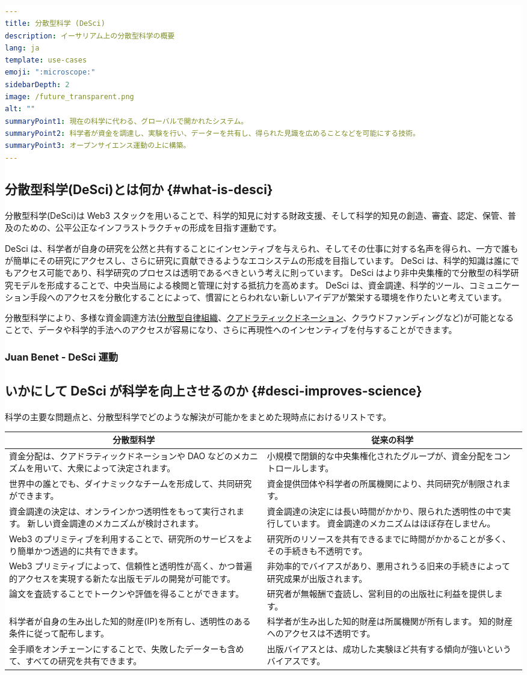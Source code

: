 ```yaml
---
title: 分散型科学 (DeSci)
description: イーサリアム上の分散型科学の概要
lang: ja
template: use-cases
emoji: ":microscope:"
sidebarDepth: 2
image: /future_transparent.png
alt: ""
summaryPoint1: 現在の科学に代わる、グローバルで開かれたシステム。
summaryPoint2: 科学者が資金を調達し、実験を行い、データーを共有し、得られた見識を広めることなどを可能にする技術。
summaryPoint3: オープンサイエンス運動の上に構築。
---
```


## 分散型科学(DeSci)とは何か {#what-is-desci}

分散型科学(DeSci)は Web3 スタックを用いることで、科学的知見に対する財政支援、そして科学的知見の創造、審査、認定、保管、普及のための、公平公正なインフラストラクチャの形成を目指す運動です。

DeSci は、科学者が自身の研究を公然と共有することにインセンティブを与えられ、そしてその仕事に対する名声を得られ、一方で誰もが簡単にその研究にアクセスし、さらに研究に貢献できるようなエコシステムの形成を目指しています。 DeSci は、科学的知識は誰にでもアクセス可能であり、科学研究のプロセスは透明であるべきという考えに則っています。 DeSci はより非中央集権的で分散型の科学研究モデルを形成することで、中央当局による検閲と管理に対する抵抗力を高めます。 DeSci は、資金調達、科学的ツール、コミュニケーション手段へのアクセスを分散化することによって、慣習にとらわれない新しいアイデアが繁栄する環境を作りたいと考えています。

分散型科学により、多様な資金調達方法([分散型自律組織](/dao/)、[クアドラティックドネーション](https://papers.ssrn.com/sol3/papers.cfm?abstract_id=2003531)、クラウドファンディングなど)が可能となることで、データや科学的手法へのアクセスが容易になり、さらに再現性へのインセンティブを付与することができます。

### Juan Benet - DeSci 運動

<YouTube id="5ORvbCIW39o" />

## いかにして DeSci が科学を向上させるのか {#desci-improves-science}

科学の主要な問題点と、分散型科学でどのような解決が可能かをまとめた現時点におけるリストです。

| **分散型科学**                                                                                                  | **従来の科学**                                                                                                    |
| --------------------------------------------------------------------------------------------------------------- | ----------------------------------------------------------------------------------------------------------------- |
| 資金分配は、クアドラティックドネーションや DAO などのメカニズムを用いて、大衆によって決定されます。             | 小規模で閉鎖的な中央集権化されたグループが、資金分配をコントロールします。                                        |
| 世界中の誰とでも、ダイナミックなチームを形成して、共同研究ができます。                                          | 資金提供団体や科学者の所属機関により、共同研究が制限されます。                                                    |
| 資金調達の決定は、オンラインかつ透明性をもって実行されます。 新しい資金調達のメカニズムが検討されます。         | 資金調達の決定には長い時間がかかり、限られた透明性の中で実行しています。 資金調達のメカニズムはほぼ存在しません。 |
| Web3 のプリミティブを利用することで、研究所のサービスをより簡単かつ透過的に共有できます。                       | 研究所のリソースを共有できるまでに時間がかかることが多く、その手続きも不透明です。                                |
| Web3 プリミティブによって、信頼性と透明性が高く、かつ普遍的アクセスを実現する新たな出版モデルの開発が可能です。 | 非効率的でバイアスがあり、悪用されうる旧来の手続きによって研究成果が出版されます。                                |
| 論文を査読することでトークンや評価を得ることができます。                                                        | 研究者が無報酬で査読し、営利目的の出版社に利益を提供します。                                                      |
| 科学者が自身の生み出した知的財産(IP)を所有し、透明性のある条件に従って配布します。                              | 科学者が生み出した知的財産は所属機関が所有します。 知的財産へのアクセスは不透明です。                             |
| 全手順をオンチェーンにすることで、失敗したデーターも含めて、すべての研究を共有できます。                        | 出版バイアスとは、成功した実験ほど共有する傾向が強いというバイアスです。                                          |
